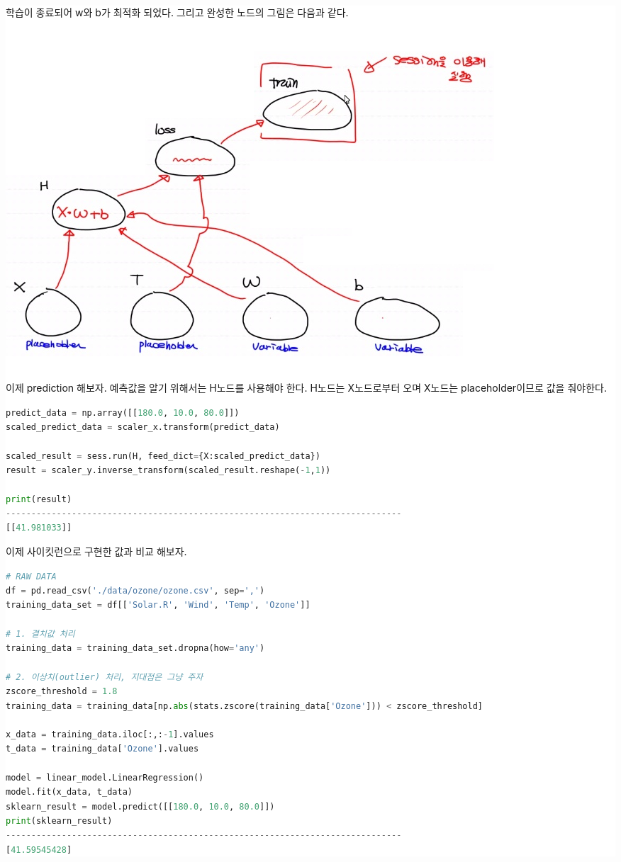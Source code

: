 학습이 종료되어 w와 b가 최적화 되었다. 그리고 완성한 노드의 그림은 다음과 같다.

![노드그래프](./jpgfile/노드그래프.png)

이제 prediction 해보자. 예측값을 알기 위해서는 H노드를 사용해야 한다. H노드는 X노드로부터 오며 X노드는 placeholder이므로 값을 줘야한다.

```python
predict_data = np.array([[180.0, 10.0, 80.0]])
scaled_predict_data = scaler_x.transform(predict_data)

scaled_result = sess.run(H, feed_dict={X:scaled_predict_data})
result = scaler_y.inverse_transform(scaled_result.reshape(-1,1))

print(result)
------------------------------------------------------------------------------
[[41.981033]]
```

이제 사이킷런으로 구현한 값과 비교 해보자.

```python
# RAW DATA
df = pd.read_csv('./data/ozone/ozone.csv', sep=',')
training_data_set = df[['Solar.R', 'Wind', 'Temp', 'Ozone']]

# 1. 결치값 처리
training_data = training_data_set.dropna(how='any')

# 2. 이상치(outlier) 처리, 지대점은 그냥 주자
zscore_threshold = 1.8
training_data = training_data[np.abs(stats.zscore(training_data['Ozone'])) < zscore_threshold]

x_data = training_data.iloc[:,:-1].values
t_data = training_data['Ozone'].values

model = linear_model.LinearRegression()
model.fit(x_data, t_data)
sklearn_result = model.predict([[180.0, 10.0, 80.0]])
print(sklearn_result)
------------------------------------------------------------------------------
[41.59545428]
```
